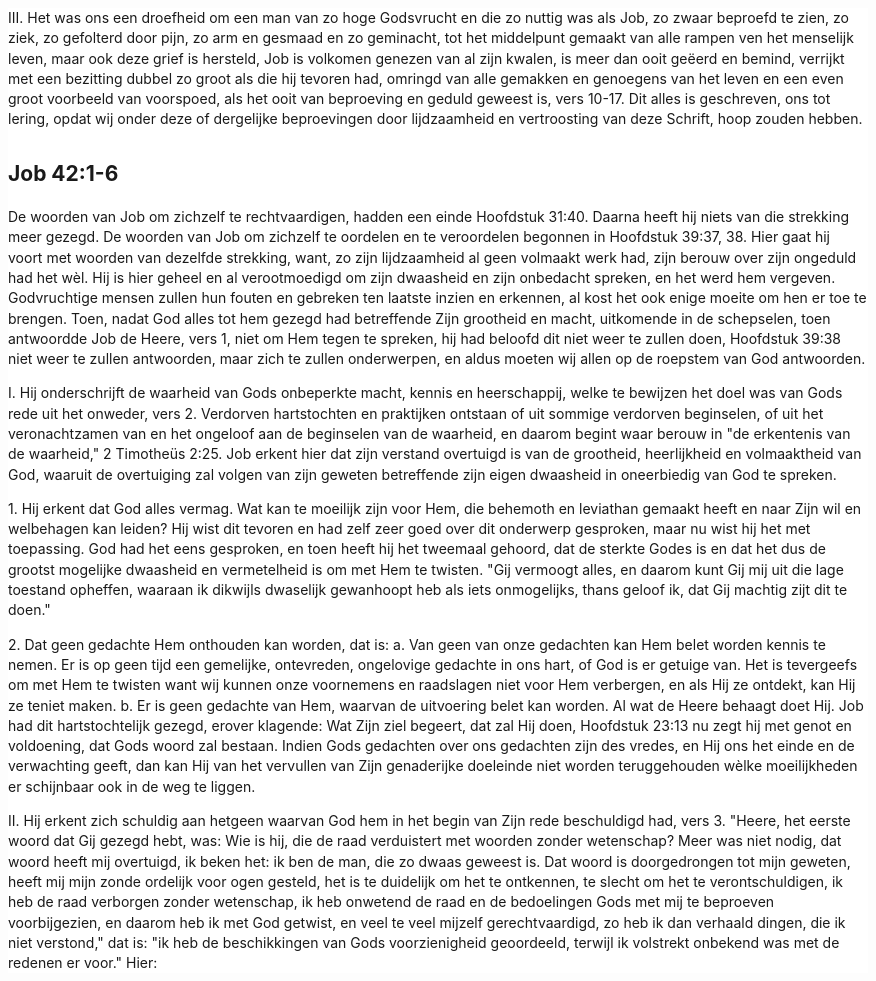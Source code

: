 III. Het was ons een droefheid om een man van zo hoge Godsvrucht en die zo nuttig was als Job, zo zwaar beproefd te zien, zo ziek, zo gefolterd door pijn, zo arm en gesmaad en zo geminacht, tot het middelpunt gemaakt van alle rampen ven het menselijk leven, maar ook deze grief is hersteld, Job is volkomen genezen van al zijn kwalen, is meer dan ooit geëerd en bemind, verrijkt met een bezitting dubbel zo groot als die hij tevoren had, omringd van alle gemakken en genoegens van het leven en een even groot voorbeeld van voorspoed, als het ooit van beproeving en geduld geweest is, vers 10-17. Dit alles is geschreven, ons tot lering, opdat wij onder deze of dergelijke beproevingen door lijdzaamheid en vertroosting van deze Schrift, hoop zouden hebben.

## Job 42:1-6 
De woorden van Job om zichzelf te rechtvaardigen, hadden een einde Hoofdstuk 31:40. Daarna heeft hij niets van die strekking meer gezegd. De woorden van Job om zichzelf te oordelen en te veroordelen begonnen in Hoofdstuk 39:37, 38. Hier gaat hij voort met woorden van dezelfde strekking, want, zo zijn lijdzaamheid al geen volmaakt werk had, zijn berouw over zijn ongeduld had het wèl. Hij is hier geheel en al verootmoedigd om zijn dwaasheid en zijn onbedacht spreken, en het werd hem vergeven. Godvruchtige mensen zullen hun fouten en gebreken ten laatste inzien en erkennen, al kost het ook enige moeite om hen er toe te brengen. Toen, nadat God alles tot hem gezegd had betreffende Zijn grootheid en macht, uitkomende in de schepselen, toen antwoordde Job de Heere, vers 1, niet om Hem tegen te spreken, hij had beloofd dit niet weer te zullen doen, Hoofdstuk 39:38 niet weer te zullen antwoorden, maar zich te zullen onderwerpen, en aldus moeten wij allen op de roepstem van God antwoorden.

I. Hij onderschrijft de waarheid van Gods onbeperkte macht, kennis en heerschappij, welke te bewijzen het doel was van Gods rede uit het onweder, vers 2. Verdorven hartstochten en praktijken ontstaan of uit sommige verdorven beginselen, of uit het veronachtzamen van en het ongeloof aan de beginselen van de waarheid, en daarom begint waar berouw in "de erkentenis van de waarheid," 2 Timotheüs 2:25.
Job erkent hier dat zijn verstand overtuigd is van de grootheid, heerlijkheid en volmaaktheid van God, waaruit de overtuiging zal volgen van zijn geweten betreffende zijn eigen dwaasheid in oneerbiedig van God te spreken.

1\. Hij erkent dat God alles vermag. Wat kan te moeilijk zijn voor Hem, die behemoth en leviathan gemaakt heeft en naar Zijn wil en welbehagen kan leiden? Hij wist dit tevoren en had zelf zeer goed over dit onderwerp gesproken, maar nu wist hij het met toepassing. God had het eens gesproken, en toen heeft hij het tweemaal gehoord, dat de sterkte Godes is en dat het dus de grootst mogelijke dwaasheid en vermetelheid is om met Hem te twisten. "Gij vermoogt alles, en daarom kunt Gij mij uit die lage toestand opheffen, waaraan ik dikwijls dwaselijk gewanhoopt heb als iets onmogelijks, thans geloof ik, dat Gij machtig zijt dit te doen." 

2\. Dat geen gedachte Hem onthouden kan worden, dat is:
a. Van geen van onze gedachten kan Hem belet worden kennis te nemen. Er is op geen tijd een gemelijke, ontevreden, ongelovige gedachte in ons hart, of God is er getuige van. Het is tevergeefs om met Hem te twisten want wij kunnen onze voornemens en raadslagen niet voor Hem verbergen, en als Hij ze ontdekt, kan Hij ze teniet maken.
b. Er is geen gedachte van Hem, waarvan de uitvoering belet kan worden. Al wat de Heere behaagt doet Hij.
Job had dit hartstochtelijk gezegd, erover klagende: Wat Zijn ziel begeert, dat zal Hij doen, Hoofdstuk 23:13 nu zegt hij met genot en voldoening, dat Gods woord zal bestaan. Indien Gods gedachten over ons gedachten zijn des vredes, en Hij ons het einde en de verwachting geeft, dan kan Hij van het vervullen van Zijn genaderijke doeleinde niet worden teruggehouden wèlke moeilijkheden er schijnbaar ook in de weg te liggen.

II. Hij erkent zich schuldig aan hetgeen waarvan God hem in het begin van Zijn rede beschuldigd had, vers 3. "Heere, het eerste woord dat Gij gezegd hebt, was: Wie is hij, die de raad verduistert met woorden zonder wetenschap? Meer was niet nodig, dat woord heeft mij overtuigd, ik beken het: ik ben de man, die zo dwaas geweest is. Dat woord is doorgedrongen tot mijn geweten, heeft mij mijn zonde ordelijk voor ogen gesteld, het is te duidelijk om het te ontkennen, te slecht om het te verontschuldigen, ik heb de raad verborgen zonder wetenschap, ik heb onwetend de raad en de bedoelingen Gods met mij te beproeven voorbijgezien, en daarom heb ik met God getwist, en veel te veel mijzelf gerechtvaardigd, zo heb ik dan verhaald dingen, die ik niet verstond," dat is: "ik heb de beschikkingen van Gods voorzienigheid geoordeeld, terwijl ik volstrekt onbekend was met de redenen er voor." Hier:
